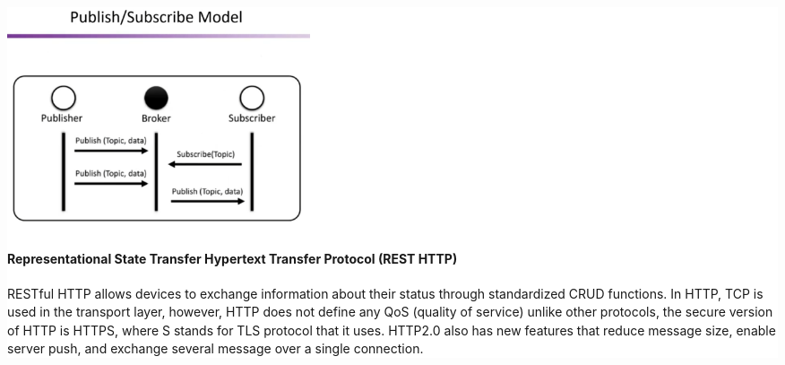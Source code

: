 <img src="COMP32412.assets/image-20210303100233634.png" alt="image-20210303100233634" style="zoom:33%;" />

#### Representational State Transfer Hypertext Transfer Protocol (REST HTTP)

RESTful HTTP allows devices to exchange information about their status through standardized CRUD functions. In HTTP, TCP is used in the transport layer, however, HTTP does not define any QoS (quality of service) unlike other protocols, the secure version of HTTP is HTTPS, where S stands for TLS protocol that it uses. HTTP2.0 also has new features that reduce message size, enable server push, and exchange several message over a single connection.
